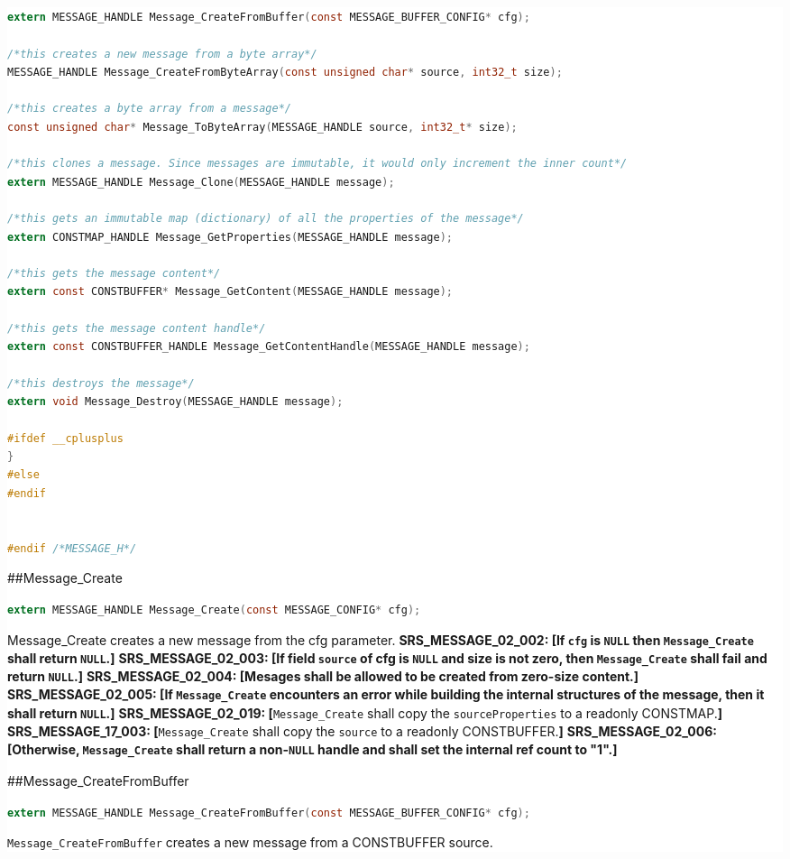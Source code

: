 ```C
extern MESSAGE_HANDLE Message_CreateFromBuffer(const MESSAGE_BUFFER_CONFIG* cfg);

/*this creates a new message from a byte array*/
MESSAGE_HANDLE Message_CreateFromByteArray(const unsigned char* source, int32_t size);

/*this creates a byte array from a message*/
const unsigned char* Message_ToByteArray(MESSAGE_HANDLE source, int32_t* size);

/*this clones a message. Since messages are immutable, it would only increment the inner count*/
extern MESSAGE_HANDLE Message_Clone(MESSAGE_HANDLE message);

/*this gets an immutable map (dictionary) of all the properties of the message*/
extern CONSTMAP_HANDLE Message_GetProperties(MESSAGE_HANDLE message);

/*this gets the message content*/
extern const CONSTBUFFER* Message_GetContent(MESSAGE_HANDLE message);

/*this gets the message content handle*/
extern const CONSTBUFFER_HANDLE Message_GetContentHandle(MESSAGE_HANDLE message);

/*this destroys the message*/
extern void Message_Destroy(MESSAGE_HANDLE message);

#ifdef __cplusplus
}
#else
#endif


#endif /*MESSAGE_H*/

```

##Message_Create
```C
extern MESSAGE_HANDLE Message_Create(const MESSAGE_CONFIG* cfg);
```
Message_Create creates a new message from the cfg parameter.
**SRS_MESSAGE_02_002: [**If `cfg` is `NULL` then `Message_Create` shall return `NULL`.**]**
**SRS_MESSAGE_02_003: [**If field `source` of cfg is `NULL` and size is not zero, then `Message_Create` shall fail and return `NULL`.**]**
**SRS_MESSAGE_02_004: [**Mesages shall be allowed to be created from zero-size content.**]**
**SRS_MESSAGE_02_005: [**If `Message_Create` encounters an error while building the internal structures of the message, then it shall return `NULL`.**]**
**SRS_MESSAGE_02_019: [**`Message_Create` shall copy the `sourceProperties` to a readonly CONSTMAP.**]**
**SRS_MESSAGE_17_003: [**`Message_Create` shall copy the `source` to a readonly CONSTBUFFER.**]**
**SRS_MESSAGE_02_006: [**Otherwise, `Message_Create` shall return a non-`NULL` handle and shall set the internal ref count to "1".**]**
 
 ##Message_CreateFromBuffer
 ```C
 extern MESSAGE_HANDLE Message_CreateFromBuffer(const MESSAGE_BUFFER_CONFIG* cfg);
 ```
 `Message_CreateFromBuffer` creates a new message from a CONSTBUFFER source.
 